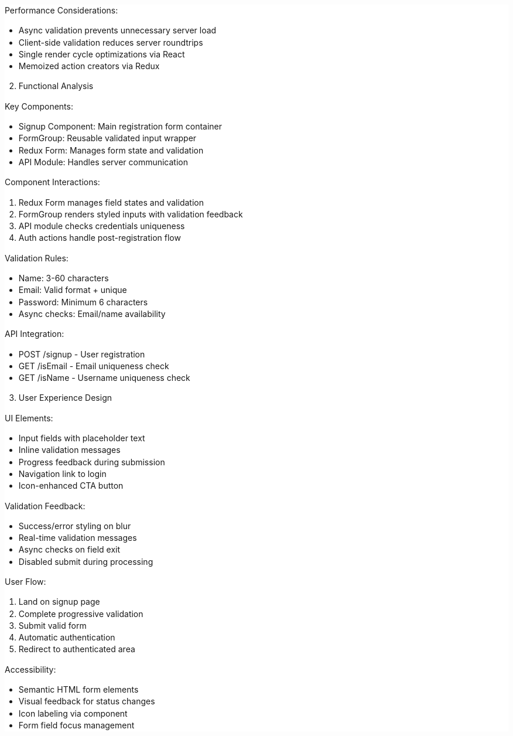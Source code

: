 Performance Considerations:
- Async validation prevents unnecessary server load
- Client-side validation reduces server roundtrips
- Single render cycle optimizations via React
- Memoized action creators via Redux

2. Functional Analysis

Key Components:
- Signup Component: Main registration form container
- FormGroup: Reusable validated input wrapper
- Redux Form: Manages form state and validation
- API Module: Handles server communication

Component Interactions:
1. Redux Form manages field states and validation
2. FormGroup renders styled inputs with validation feedback
3. API module checks credentials uniqueness
4. Auth actions handle post-registration flow

Validation Rules:
- Name: 3-60 characters
- Email: Valid format + unique
- Password: Minimum 6 characters
- Async checks: Email/name availability

API Integration:
- POST /signup - User registration
- GET /isEmail - Email uniqueness check
- GET /isName - Username uniqueness check

3. User Experience Design

UI Elements:
- Input fields with placeholder text
- Inline validation messages
- Progress feedback during submission
- Navigation link to login
- Icon-enhanced CTA button

Validation Feedback:
- Success/error styling on blur
- Real-time validation messages
- Async checks on field exit
- Disabled submit during processing

User Flow:
1. Land on signup page
2. Complete progressive validation
3. Submit valid form
4. Automatic authentication
5. Redirect to authenticated area

Accessibility:
- Semantic HTML form elements
- Visual feedback for status changes
- Icon labeling via component
- Form field focus management
